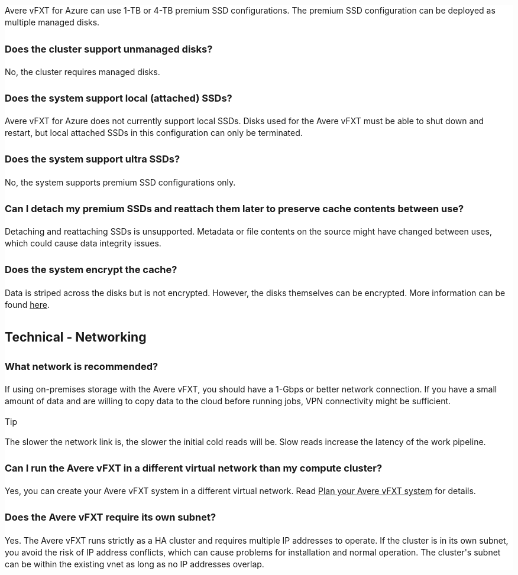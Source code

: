 Avere vFXT for Azure can use 1-TB or 4-TB premium SSD configurations. The premium SSD configuration can be deployed as multiple managed disks.

### Does the cluster support unmanaged disks?

No, the cluster requires managed disks.

### Does the system support local (attached) SSDs?

Avere vFXT for Azure does not currently support local SSDs. Disks used for the Avere vFXT must be able to shut down and restart, but local attached SSDs in this configuration can only be terminated.

### Does the system support ultra SSDs?

No, the system supports premium SSD configurations only.

### Can I detach my premium SSDs and reattach them later to preserve cache contents between use?

Detaching and reattaching SSDs is unsupported. Metadata or file contents on the source might have changed between uses, which could cause data integrity issues.

### Does the system encrypt the cache?

Data is striped across the disks but is not encrypted. However, the disks themselves can be encrypted. More information can be found [here](https://docs.microsoft.com/azure/virtual-machines/linux/security-policy#encryption).

## Technical - Networking

### What network is recommended?

If using on-premises storage with the Avere vFXT, you should have a 1-Gbps or better network connection. If you have a small amount of data and are willing to copy data to the cloud before running jobs, VPN connectivity might be sufficient. 

> [!TIP] 
> The slower the network link is, the slower the initial cold reads will be. Slow reads increase the latency of the work pipeline. 

### Can I run the Avere vFXT in a different virtual network than my compute cluster?

Yes, you can create your Avere vFXT system in a different virtual network. Read [Plan your Avere vFXT system](avere-vfxt-deploy-plan.md) for details.

### Does the Avere vFXT require its own subnet?

Yes. The Avere vFXT runs strictly as a HA cluster and requires multiple IP addresses to operate. If the cluster is in its own subnet, you avoid the risk of IP address conflicts, which can cause problems for installation and normal operation. The cluster's subnet can be within the existing vnet as long as no IP addresses overlap.
